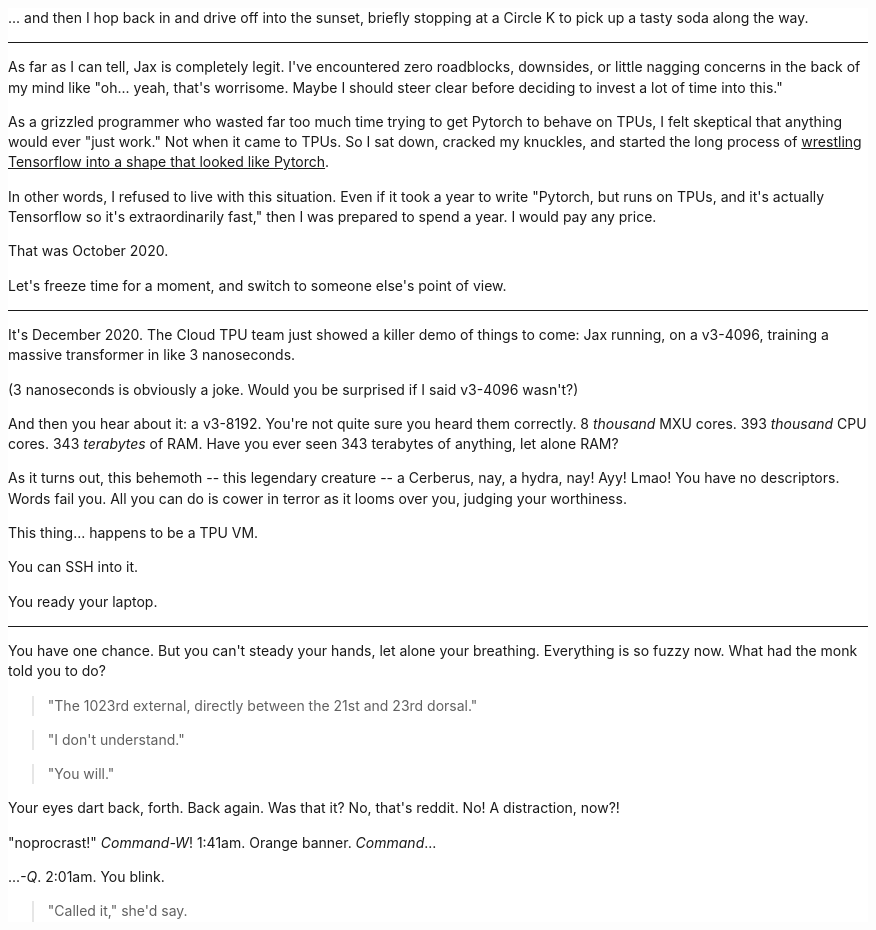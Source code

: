 ... and then I hop back in and drive off into the sunset, briefly stopping at a Circle K to pick up a tasty soda along the way.

---

As far as I can tell, Jax is completely legit. I've encountered zero roadblocks, downsides, or little nagging concerns in the back of my mind like "oh... yeah, that's worrisome. Maybe I should steer clear before deciding to invest a lot of time into this."

As a grizzled programmer who wasted far too much time trying to get Pytorch to behave on TPUs, I felt skeptical that anything would ever "just work." Not when it came to TPUs. So I sat down, cracked my knuckles, and started the long process of [wrestling Tensorflow into a shape that looked like Pytorch](https://mobile.twitter.com/theshawwn/status/1311925180126511104).

In other words, I refused to live with this situation. Even if it took a year to write "Pytorch, but runs on TPUs, and it's actually Tensorflow so it's extraordinarily fast," then I was prepared to spend a year. I would pay any price.

That was October 2020.

Let's freeze time for a moment, and switch to someone else's point of view.

---

It's December 2020. The Cloud TPU team just showed a killer demo of things to come: Jax running, on a v3-4096, training a massive transformer in like 3 nanoseconds.

(3 nanoseconds is obviously a joke. Would you be surprised if I said v3-4096 wasn't?)

And then you hear about it: a v3-8192. You're not quite sure you heard them correctly. 8 *thousand* MXU cores. 393 *thousand* CPU cores. 343 *terabytes* of RAM. Have you ever seen 343 terabytes of anything, let alone RAM?

As it turns out, this behemoth -- this legendary creature -- a Cerberus, nay, a hydra, nay! Ayy! Lmao! You have no descriptors. Words fail you. All you can do is cower in terror as it looms over you, judging your worthiness.

This thing... happens to be a TPU VM.

You can SSH into it.

You ready your laptop.

---

You have one chance. But you can't steady your hands, let alone your breathing. Everything is so fuzzy now. What had the monk told you to do?

> "The 1023rd external, directly between the 21st and 23rd dorsal."

> "I don't understand."

> "You will."

Your eyes dart back, forth. Back again. Was that it? No, that's reddit. No! A distraction, now?!

"noprocrast!" *Command-W*! 1:41am. Orange banner. *Command*...

...*-Q*. 2:01am. You blink.

> "Called it," she'd say.
